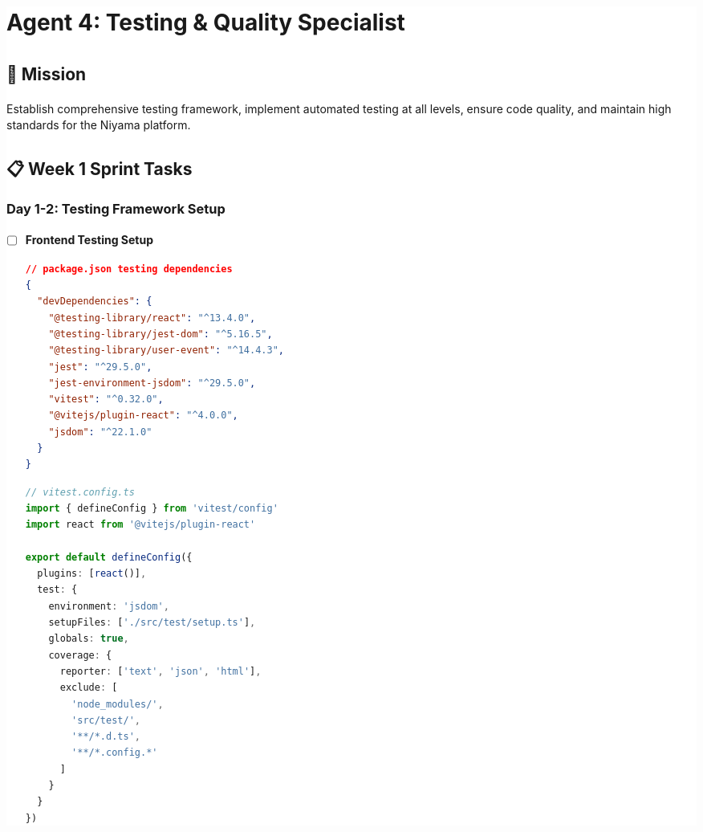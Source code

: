 # Agent 4: Testing & Quality Specialist

## 🎯 **Mission**
Establish comprehensive testing framework, implement automated testing at all levels, ensure code quality, and maintain high standards for the Niyama platform.

## 📋 **Week 1 Sprint Tasks**

### **Day 1-2: Testing Framework Setup**
- [ ] **Frontend Testing Setup**
  ```json
  // package.json testing dependencies
  {
    "devDependencies": {
      "@testing-library/react": "^13.4.0",
      "@testing-library/jest-dom": "^5.16.5",
      "@testing-library/user-event": "^14.4.3",
      "jest": "^29.5.0",
      "jest-environment-jsdom": "^29.5.0",
      "vitest": "^0.32.0",
      "@vitejs/plugin-react": "^4.0.0",
      "jsdom": "^22.1.0"
    }
  }
  ```

  ```typescript
  // vitest.config.ts
  import { defineConfig } from 'vitest/config'
  import react from '@vitejs/plugin-react'
  
  export default defineConfig({
    plugins: [react()],
    test: {
      environment: 'jsdom',
      setupFiles: ['./src/test/setup.ts'],
      globals: true,
      coverage: {
        reporter: ['text', 'json', 'html'],
        exclude: [
          'node_modules/',
          'src/test/',
          '**/*.d.ts',
          '**/*.config.*'
        ]
      }
    }
  })
  ```
